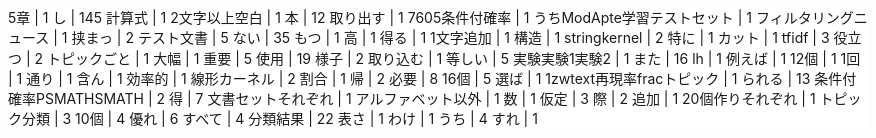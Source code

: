5章 | 1
し | 145
計算式 | 1
2文字以上空白 | 1
本 | 12
取り出す | 1
7605条件付確率 | 1
うちModApte学習テストセット | 1
フィルタリングニュース | 1
挟まっ | 2
テスト文書 | 5
ない | 35
もつ | 1
高 | 1
得る | 1
1文字追加 | 1
構造 | 1
stringkernel | 2
特に | 1
カット | 1
tfidf | 3
役立つ | 2
トピックごと | 1
大幅 | 1
重要 | 5
使用 | 19
様子 | 2
取り込む | 1
等しい | 5
実験実験1実験2 | 1
また | 16
lh | 1
例えば | 1
12個 | 1
1回 | 1
通り | 1
含ん | 1
効率的 | 1
線形カーネル | 2
割合 | 1
帰 | 2
必要 | 8
16個 | 5
選ば | 1
1zwtext再現率fracトピック | 1
られる | 13
条件付確率PSMATHSMATH | 2
得 | 7
文書セットそれぞれ | 1
アルファベット以外 | 1
数 | 1
仮定 | 3
際 | 2
追加 | 1
20個作りそれぞれ | 1
トピック分類 | 3
10個 | 4
優れ | 6
すべて | 4
分類結果 | 22
表さ | 1
わけ | 1
うち | 4
すれ | 1
